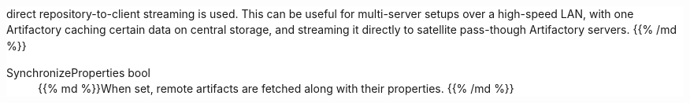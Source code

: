 direct repository-to-client streaming is used. This can be useful for multi-server setups over a high-speed LAN, with
one Artifactory caching certain data on central storage, and streaming it directly to satellite pass-though Artifactory
servers.
{{% /md %}}</dd><dt class="property-optional"
            title="Optional">
        <span id="state_synchronizeproperties_csharp">
<a href="#state_synchronizeproperties_csharp" style="color: inherit; text-decoration: inherit;">Synchronize<wbr>Properties</a>
</span>
        <span class="property-indicator"></span>
        <span class="property-type">bool</span>
    </dt>
    <dd>{{% md %}}When set, remote artifacts are fetched along with their properties.
{{% /md %}}</dd><dt class="property-optional"
            title="Optional">
